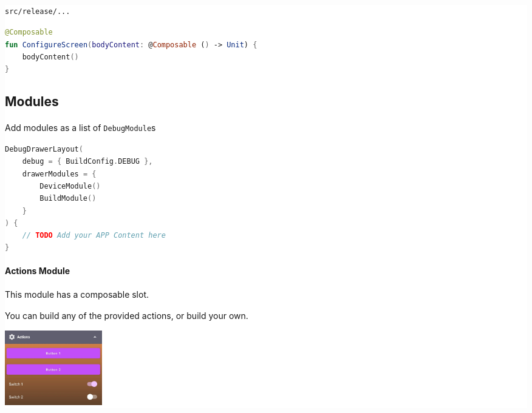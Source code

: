 `src/release/...`

```kotlin
@Composable
fun ConfigureScreen(bodyContent: @Composable () -> Unit) {
    bodyContent()
}
```

## Modules

Add modules as a list of `DebugModule`s

```kotlin
DebugDrawerLayout(
    debug = { BuildConfig.DEBUG },
    drawerModules = {
        DeviceModule()
        BuildModule()
    }
) {
    // TODO Add your APP Content here
}
```

#### Actions Module

This module has a composable slot.

You can build any of the provided actions, or build your own.

<img width="160" src="images/actions_module.jpeg" />
